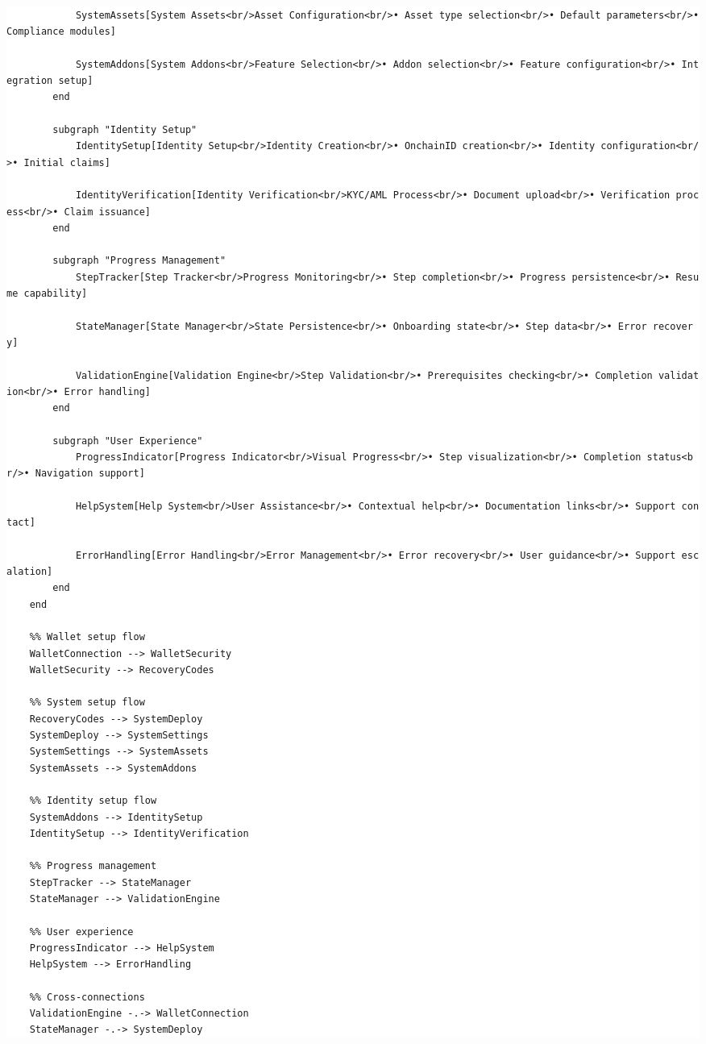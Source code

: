 ```mermaid
            SystemAssets[System Assets<br/>Asset Configuration<br/>• Asset type selection<br/>• Default parameters<br/>• Compliance modules]
            
            SystemAddons[System Addons<br/>Feature Selection<br/>• Addon selection<br/>• Feature configuration<br/>• Integration setup]
        end
        
        subgraph "Identity Setup"
            IdentitySetup[Identity Setup<br/>Identity Creation<br/>• OnchainID creation<br/>• Identity configuration<br/>• Initial claims]
            
            IdentityVerification[Identity Verification<br/>KYC/AML Process<br/>• Document upload<br/>• Verification process<br/>• Claim issuance]
        end
        
        subgraph "Progress Management"
            StepTracker[Step Tracker<br/>Progress Monitoring<br/>• Step completion<br/>• Progress persistence<br/>• Resume capability]
            
            StateManager[State Manager<br/>State Persistence<br/>• Onboarding state<br/>• Step data<br/>• Error recovery]
            
            ValidationEngine[Validation Engine<br/>Step Validation<br/>• Prerequisites checking<br/>• Completion validation<br/>• Error handling]
        end
        
        subgraph "User Experience"
            ProgressIndicator[Progress Indicator<br/>Visual Progress<br/>• Step visualization<br/>• Completion status<br/>• Navigation support]
            
            HelpSystem[Help System<br/>User Assistance<br/>• Contextual help<br/>• Documentation links<br/>• Support contact]
            
            ErrorHandling[Error Handling<br/>Error Management<br/>• Error recovery<br/>• User guidance<br/>• Support escalation]
        end
    end
    
    %% Wallet setup flow
    WalletConnection --> WalletSecurity
    WalletSecurity --> RecoveryCodes
    
    %% System setup flow
    RecoveryCodes --> SystemDeploy
    SystemDeploy --> SystemSettings
    SystemSettings --> SystemAssets
    SystemAssets --> SystemAddons
    
    %% Identity setup flow
    SystemAddons --> IdentitySetup
    IdentitySetup --> IdentityVerification
    
    %% Progress management
    StepTracker --> StateManager
    StateManager --> ValidationEngine
    
    %% User experience
    ProgressIndicator --> HelpSystem
    HelpSystem --> ErrorHandling
    
    %% Cross-connections
    ValidationEngine -.-> WalletConnection
    StateManager -.-> SystemDeploy
```